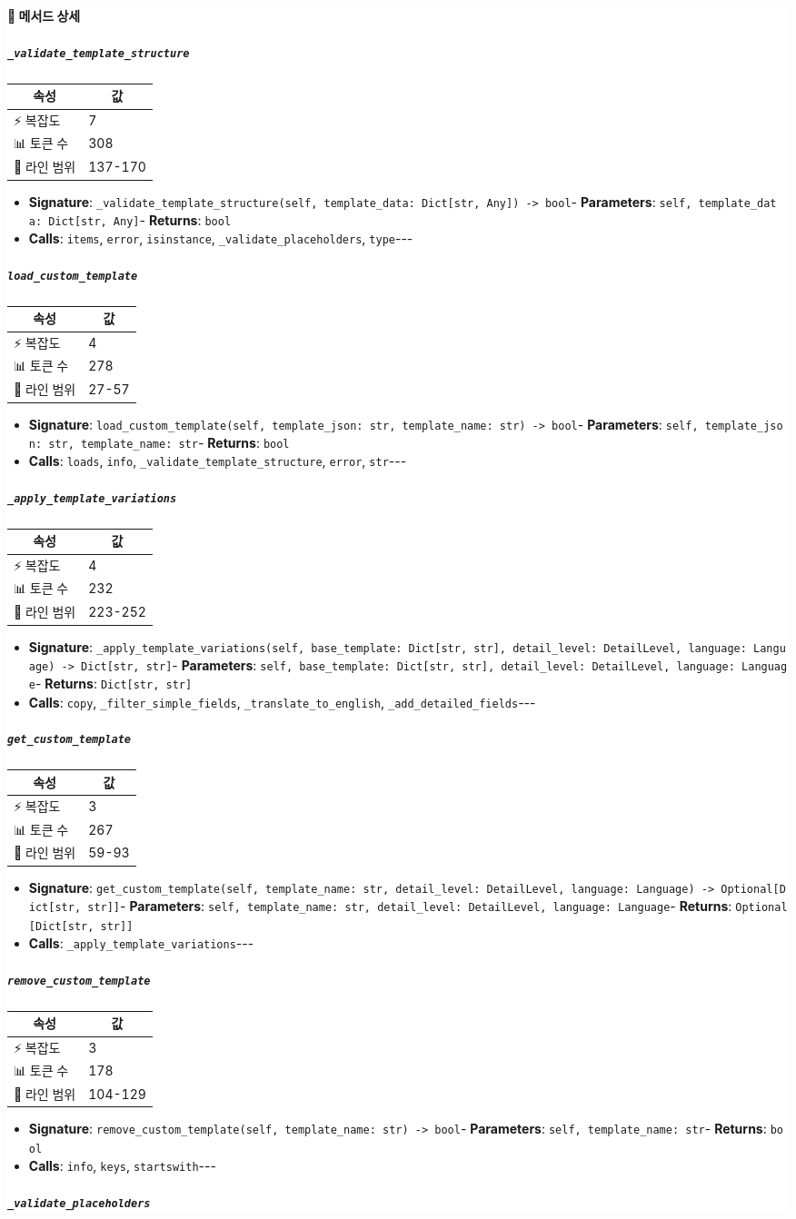 

#### 🔧 메서드 상세

##### `_validate_template_structure`
| 속성 | 값 |
|------|----|
| ⚡ 복잡도 | 7 |
| 📊 토큰 수 | 308 |
| 📍 라인 범위 | 137-170 |
- **Signature**: `_validate_template_structure(self, template_data: Dict[str, Any]) -> bool`- **Parameters**: `self, template_data: Dict[str, Any]`- **Returns**: `bool`
- **Calls**: `items`, `error`, `isinstance`, `_validate_placeholders`, `type`---
##### `load_custom_template`
| 속성 | 값 |
|------|----|
| ⚡ 복잡도 | 4 |
| 📊 토큰 수 | 278 |
| 📍 라인 범위 | 27-57 |
- **Signature**: `load_custom_template(self, template_json: str, template_name: str) -> bool`- **Parameters**: `self, template_json: str, template_name: str`- **Returns**: `bool`
- **Calls**: `loads`, `info`, `_validate_template_structure`, `error`, `str`---
##### `_apply_template_variations`
| 속성 | 값 |
|------|----|
| ⚡ 복잡도 | 4 |
| 📊 토큰 수 | 232 |
| 📍 라인 범위 | 223-252 |
- **Signature**: `_apply_template_variations(self, base_template: Dict[str, str], detail_level: DetailLevel, language: Language) -> Dict[str, str]`- **Parameters**: `self, base_template: Dict[str, str], detail_level: DetailLevel, language: Language`- **Returns**: `Dict[str, str]`
- **Calls**: `copy`, `_filter_simple_fields`, `_translate_to_english`, `_add_detailed_fields`---
##### `get_custom_template`
| 속성 | 값 |
|------|----|
| ⚡ 복잡도 | 3 |
| 📊 토큰 수 | 267 |
| 📍 라인 범위 | 59-93 |
- **Signature**: `get_custom_template(self, template_name: str, detail_level: DetailLevel, language: Language) -> Optional[Dict[str, str]]`- **Parameters**: `self, template_name: str, detail_level: DetailLevel, language: Language`- **Returns**: `Optional[Dict[str, str]]`
- **Calls**: `_apply_template_variations`---
##### `remove_custom_template`
| 속성 | 값 |
|------|----|
| ⚡ 복잡도 | 3 |
| 📊 토큰 수 | 178 |
| 📍 라인 범위 | 104-129 |
- **Signature**: `remove_custom_template(self, template_name: str) -> bool`- **Parameters**: `self, template_name: str`- **Returns**: `bool`
- **Calls**: `info`, `keys`, `startswith`---
##### `_validate_placeholders`